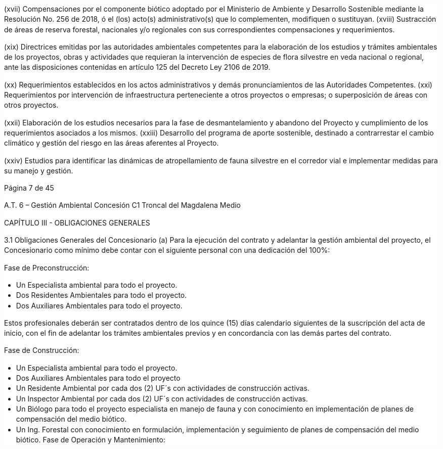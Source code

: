 (xvii) Compensaciones por el componente biótico adoptado por el Ministerio de Ambiente y Desarrollo Sostenible mediante la Resolución No. 256 de 2018, ó el (los) acto(s) administrativo(s) que lo complementen, modifiquen o sustituyan.
(xviii) Sustracción de  áreas de reserva forestal, nacionales y/o regionales con sus correspondientes compensaciones y requerimientos.

(xix)  Directrices emitidas por las autoridades ambientales competentes para la elaboración de los estudios y trámites ambientales de los proyectos, obras y actividades que requieran la intervención de especies de flora silvestre en veda nacional o regional, ante las disposiciones contenidas en artículo 125 del Decreto Ley 2106 de 2019.

(xx)  Requerimientos establecidos en los actos administrativos y demás pronunciamientos de las Autoridades Competentes.
(xxi)  Requerimientos por intervención de infraestructura perteneciente a otros proyectos o empresas; o superposición de áreas con otros proyectos.

(xxii) Elaboración de los estudios necesarios para la fase de desmantelamiento y abandono del Proyecto y cumplimiento de los requerimientos asociados a los mismos.
(xxiii) Desarrollo del programa de aporte sostenible, destinado a contrarrestar el cambio climático y gestión del riesgo en las áreas aferentes al Proyecto.

(xxiv) Estudios para identificar las dinámicas de atropellamiento de fauna silvestre en el corredor vial e implementar medidas para su manejo y gestión.















Página 7 de 45

A.T. 6 – Gestión Ambiental                               Concesión C1
Troncal del Magdalena Medio


CAPÍTULO III - OBLIGACIONES GENERALES

3.1 Obligaciones Generales del Concesionario
(a)  Para la ejecución del contrato y adelantar la gestión ambiental del proyecto, el Concesionario como mínimo debe contar con el siguiente personal con una dedicación del 100%:

Fase de Preconstrucción:
- Un Especialista ambiental para todo el proyecto.
- Dos Residentes Ambientales para todo el proyecto.
- Dos Auxiliares Ambientales para todo el proyecto.

Estos profesionales deberán ser contratados dentro de los quince (15) días calendario siguientes de la suscripción del acta de inicio, con el fin de adelantar los trámites ambientales previos y en concordancia con las demás partes del contrato.

Fase de Construcción:
- Un Especialista ambiental para todo el proyecto.
- Dos Auxiliares Ambientales para todo el proyecto
- Un Residente Ambiental por cada dos (2) UF´s con actividades de construcción activas.
- Un Inspector Ambiental por cada dos (2) UF´s con actividades de construcción activas.
-  Un Biólogo para todo el proyecto especialista en manejo de fauna y con conocimiento en implementación de planes de compensación del medio biótico.
-  Un Ing. Forestal con conocimiento en formulación, implementación y seguimiento de planes de compensación del medio biótico.
Fase de Operación y Mantenimiento:
